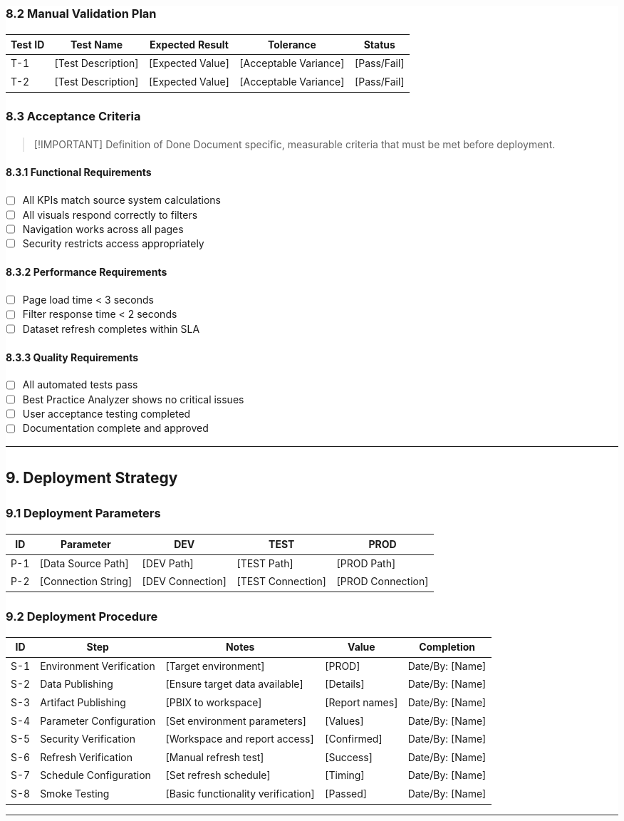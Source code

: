 ### 8.2 Manual Validation Plan

| Test ID | Test Name | Expected Result | Tolerance | Status |
|---------|-----------|----------------|-----------|---------|
| T-1 | [Test Description] | [Expected Value] | [Acceptable Variance] | [Pass/Fail] |
| T-2 | [Test Description] | [Expected Value] | [Acceptable Variance] | [Pass/Fail] |

### 8.3 Acceptance Criteria

> [!IMPORTANT] Definition of Done
> Document specific, measurable criteria that must be met before deployment.

#### 8.3.1 Functional Requirements
- [ ] All KPIs match source system calculations
- [ ] All visuals respond correctly to filters
- [ ] Navigation works across all pages
- [ ] Security restricts access appropriately

#### 8.3.2 Performance Requirements
- [ ] Page load time < 3 seconds
- [ ] Filter response time < 2 seconds
- [ ] Dataset refresh completes within SLA

#### 8.3.3 Quality Requirements
- [ ] All automated tests pass
- [ ] Best Practice Analyzer shows no critical issues
- [ ] User acceptance testing completed
- [ ] Documentation complete and approved

---

## 9. Deployment Strategy

### 9.1 Deployment Parameters

| ID | Parameter | DEV | TEST | PROD |
|----|-----------|-----|------|------|
| P-1 | [Data Source Path] | [DEV Path] | [TEST Path] | [PROD Path] |
| P-2 | [Connection String] | [DEV Connection] | [TEST Connection] | [PROD Connection] |

### 9.2 Deployment Procedure

| ID | Step | Notes | Value | Completion |
|----|------|-------|-------|------------|
| S-1 | Environment Verification | [Target environment] | [PROD] | Date/By: [Name] |
| S-2 | Data Publishing | [Ensure target data available] | [Details] | Date/By: [Name] |
| S-3 | Artifact Publishing | [PBIX to workspace] | [Report names] | Date/By: [Name] |
| S-4 | Parameter Configuration | [Set environment parameters] | [Values] | Date/By: [Name] |
| S-5 | Security Verification | [Workspace and report access] | [Confirmed] | Date/By: [Name] |
| S-6 | Refresh Verification | [Manual refresh test] | [Success] | Date/By: [Name] |
| S-7 | Schedule Configuration | [Set refresh schedule] | [Timing] | Date/By: [Name] |
| S-8 | Smoke Testing | [Basic functionality verification] | [Passed] | Date/By: [Name] |

---